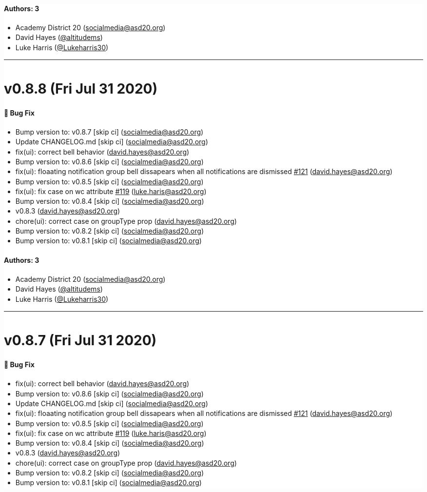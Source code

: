 #### Authors: 3

- Academy District 20 (socialmedia@asd20.org)
- David Hayes ([@altitudems](https://github.com/altitudems))
- Luke Harris ([@Lukeharris30](https://github.com/Lukeharris30))

---

# v0.8.8 (Fri Jul 31 2020)

#### 🐛 Bug Fix

- Bump version to: v0.8.7 \[skip ci\] (socialmedia@asd20.org)
- Update CHANGELOG.md \[skip ci\] (socialmedia@asd20.org)
- fix(ui): correct bell behavior (david.hayes@asd20.org)
- Bump version to: v0.8.6 \[skip ci\] (socialmedia@asd20.org)
- fix(ui): floaating notification group bell dissapears when all notifications are dismissed [#121](https://github.com/academydistrict20/notifications/pull/121) (david.hayes@asd20.org)
- Bump version to: v0.8.5 \[skip ci\] (socialmedia@asd20.org)
- fix(ui): fix case on wc attribute [#119](https://github.com/academydistrict20/notifications/pull/119) (luke.haris@asd20.org)
- Bump version to: v0.8.4 \[skip ci\] (socialmedia@asd20.org)
- v0.8.3 (david.hayes@asd20.org)
- chore(ui): correct case on groupType prop (david.hayes@asd20.org)
- Bump version to: v0.8.2 \[skip ci\] (socialmedia@asd20.org)
- Bump version to: v0.8.1 \[skip ci\] (socialmedia@asd20.org)

#### Authors: 3

- Academy District 20 (socialmedia@asd20.org)
- David Hayes ([@altitudems](https://github.com/altitudems))
- Luke Harris ([@Lukeharris30](https://github.com/Lukeharris30))

---

# v0.8.7 (Fri Jul 31 2020)

#### 🐛 Bug Fix

- fix(ui): correct bell behavior (david.hayes@asd20.org)
- Bump version to: v0.8.6 \[skip ci\] (socialmedia@asd20.org)
- Update CHANGELOG.md \[skip ci\] (socialmedia@asd20.org)
- fix(ui): floaating notification group bell dissapears when all notifications are dismissed [#121](https://github.com/academydistrict20/notifications/pull/121) (david.hayes@asd20.org)
- Bump version to: v0.8.5 \[skip ci\] (socialmedia@asd20.org)
- fix(ui): fix case on wc attribute [#119](https://github.com/academydistrict20/notifications/pull/119) (luke.haris@asd20.org)
- Bump version to: v0.8.4 \[skip ci\] (socialmedia@asd20.org)
- v0.8.3 (david.hayes@asd20.org)
- chore(ui): correct case on groupType prop (david.hayes@asd20.org)
- Bump version to: v0.8.2 \[skip ci\] (socialmedia@asd20.org)
- Bump version to: v0.8.1 \[skip ci\] (socialmedia@asd20.org)
